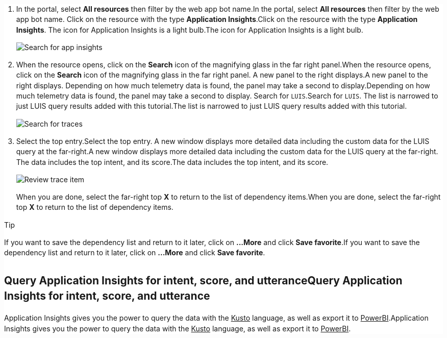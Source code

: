 1. <span data-ttu-id="e83cf-216">In the portal, select **All resources** then filter by the web app bot name.</span><span class="sxs-lookup"><span data-stu-id="e83cf-216">In the portal, select **All resources** then filter by the web app bot name.</span></span> <span data-ttu-id="e83cf-217">Click on the resource with the type **Application Insights**.</span><span class="sxs-lookup"><span data-stu-id="e83cf-217">Click on the resource with the type **Application Insights**.</span></span> <span data-ttu-id="e83cf-218">The icon for Application Insights is a light bulb.</span><span class="sxs-lookup"><span data-stu-id="e83cf-218">The icon for Application Insights is a light bulb.</span></span> 

    ![Search for app insights](./media/luis-tutorial-bot-csharp-appinsights/portal-service-list-app-insights.png)

2. <span data-ttu-id="e83cf-220">When the resource opens, click on the **Search** icon of the magnifying glass in the far right panel.</span><span class="sxs-lookup"><span data-stu-id="e83cf-220">When the resource opens, click on the **Search** icon of the magnifying glass in the far right panel.</span></span> <span data-ttu-id="e83cf-221">A new panel to the right displays.</span><span class="sxs-lookup"><span data-stu-id="e83cf-221">A new panel to the right displays.</span></span> <span data-ttu-id="e83cf-222">Depending on how much telemetry data is found, the panel may take a second to display.</span><span class="sxs-lookup"><span data-stu-id="e83cf-222">Depending on how much telemetry data is found, the panel may take a second to display.</span></span> <span data-ttu-id="e83cf-223">Search for `LUIS`.</span><span class="sxs-lookup"><span data-stu-id="e83cf-223">Search for `LUIS`.</span></span> <span data-ttu-id="e83cf-224">The list is narrowed to just LUIS query results added with this tutorial.</span><span class="sxs-lookup"><span data-stu-id="e83cf-224">The list is narrowed to just LUIS query results added with this tutorial.</span></span>

    ![Search for traces](./media/luis-tutorial-bot-csharp-appinsights/portal-service-list-app-insights-search-luis-trace.png)

3. <span data-ttu-id="e83cf-226">Select the top entry.</span><span class="sxs-lookup"><span data-stu-id="e83cf-226">Select the top entry.</span></span> <span data-ttu-id="e83cf-227">A new window displays more detailed data including the custom data for the LUIS query at the far-right.</span><span class="sxs-lookup"><span data-stu-id="e83cf-227">A new window displays more detailed data including the custom data for the LUIS query at the far-right.</span></span> <span data-ttu-id="e83cf-228">The data includes the top intent, and its score.</span><span class="sxs-lookup"><span data-stu-id="e83cf-228">The data includes the top intent, and its score.</span></span>

    ![Review trace item](./media/luis-tutorial-bot-csharp-appinsights/portal-service-list-app-insights-search-luis-trace-item.png)

    <span data-ttu-id="e83cf-230">When you are done, select the far-right top **X** to return to the list of dependency items.</span><span class="sxs-lookup"><span data-stu-id="e83cf-230">When you are done, select the far-right top **X** to return to the list of dependency items.</span></span> 


> [!Tip]
> <span data-ttu-id="e83cf-231">If you want to save the dependency list and return to it later, click on **...More** and click **Save favorite**.</span><span class="sxs-lookup"><span data-stu-id="e83cf-231">If you want to save the dependency list and return to it later, click on **...More** and click **Save favorite**.</span></span>

## <a name="query-application-insights-for-intent-score-and-utterance"></a><span data-ttu-id="e83cf-232">Query Application Insights for intent, score, and utterance</span><span class="sxs-lookup"><span data-stu-id="e83cf-232">Query Application Insights for intent, score, and utterance</span></span>
<span data-ttu-id="e83cf-233">Application Insights gives you the power to query the data with the [Kusto](https://docs.microsoft.com/azure/application-insights/app-insights-analytics#query-data-in-analytics) language, as well as export it to [PowerBI](https://powerbi.microsoft.com).</span><span class="sxs-lookup"><span data-stu-id="e83cf-233">Application Insights gives you the power to query the data with the [Kusto](https://docs.microsoft.com/azure/application-insights/app-insights-analytics#query-data-in-analytics) language, as well as export it to [PowerBI](https://powerbi.microsoft.com).</span></span> 

